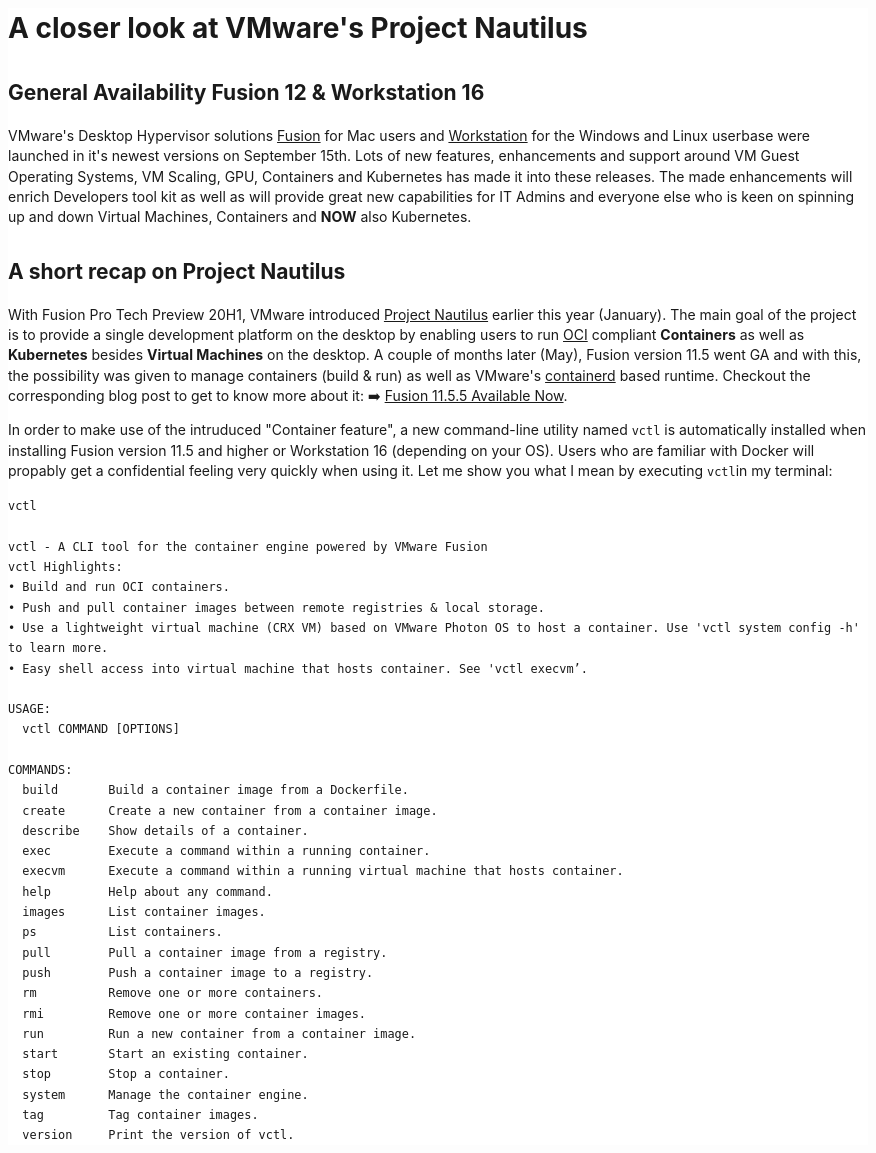 # A closer look at VMware's Project Nautilus

## General Availability Fusion 12 & Workstation 16

VMware's Desktop Hypervisor solutions [Fusion](https://www.vmware.com/products/fusion/faq.html) for Mac users and [Workstation](https://www.vmware.com/products/workstation-pro/faq.html) for the Windows and Linux userbase were launched in it's newest versions on September 15th. Lots of new features, enhancements and support around VM Guest Operating Systems, VM Scaling, GPU, Containers and Kubernetes has made it into these releases. The made enhancements will enrich Developers tool kit as well as will provide great new capabilities for IT Admins and everyone else who is keen on spinning up and down Virtual Machines, Containers and **NOW** also Kubernetes.

## A short recap on Project Nautilus

With Fusion Pro Tech Preview 20H1, VMware introduced [Project Nautilus](https://blogs.vmware.com/teamfusion/2020/01/fusion-tp20h1-introducing-nautilus.html) earlier this year (January). The main goal of the project is to provide a single development platform on the desktop by enabling users to run [OCI](https://opencontainers.org/) compliant **Containers** as well as **Kubernetes** besides **Virtual Machines** on the desktop. A couple of months later (May), Fusion version 11.5 went GA and with this, the possibility was given to manage containers (build & run) as well as VMware's [containerd](https://containerd.io/) based runtime. Checkout the corresponding blog post to get to know more about it: :arrow_right: [Fusion 11.5.5 Available Now](https://blogs.vmware.com/teamfusion/2020/05/fusion-11-5-now-supports-containers.html).

In order to make use of the intruduced "Container feature", a new command-line utility named `vctl` is automatically installed when installing Fusion version 11.5 and higher or Workstation 16 (depending on your OS). Users who are familiar with Docker will propably get a confidential feeling very quickly when using it. Let me show you what I mean by executing `vctl`in my terminal:

```code
vctl

vctl - A CLI tool for the container engine powered by VMware Fusion
vctl Highlights:
• Build and run OCI containers.
• Push and pull container images between remote registries & local storage.
• Use a lightweight virtual machine (CRX VM) based on VMware Photon OS to host a container. Use 'vctl system config -h' to learn more.
• Easy shell access into virtual machine that hosts container. See 'vctl execvm’.

USAGE:
  vctl COMMAND [OPTIONS]

COMMANDS:
  build       Build a container image from a Dockerfile.
  create      Create a new container from a container image.
  describe    Show details of a container.
  exec        Execute a command within a running container.
  execvm      Execute a command within a running virtual machine that hosts container.
  help        Help about any command.
  images      List container images.
  ps          List containers.
  pull        Pull a container image from a registry.
  push        Push a container image to a registry.
  rm          Remove one or more containers.
  rmi         Remove one or more container images.
  run         Run a new container from a container image.
  start       Start an existing container.
  stop        Stop a container.
  system      Manage the container engine.
  tag         Tag container images.
  version     Print the version of vctl.

```